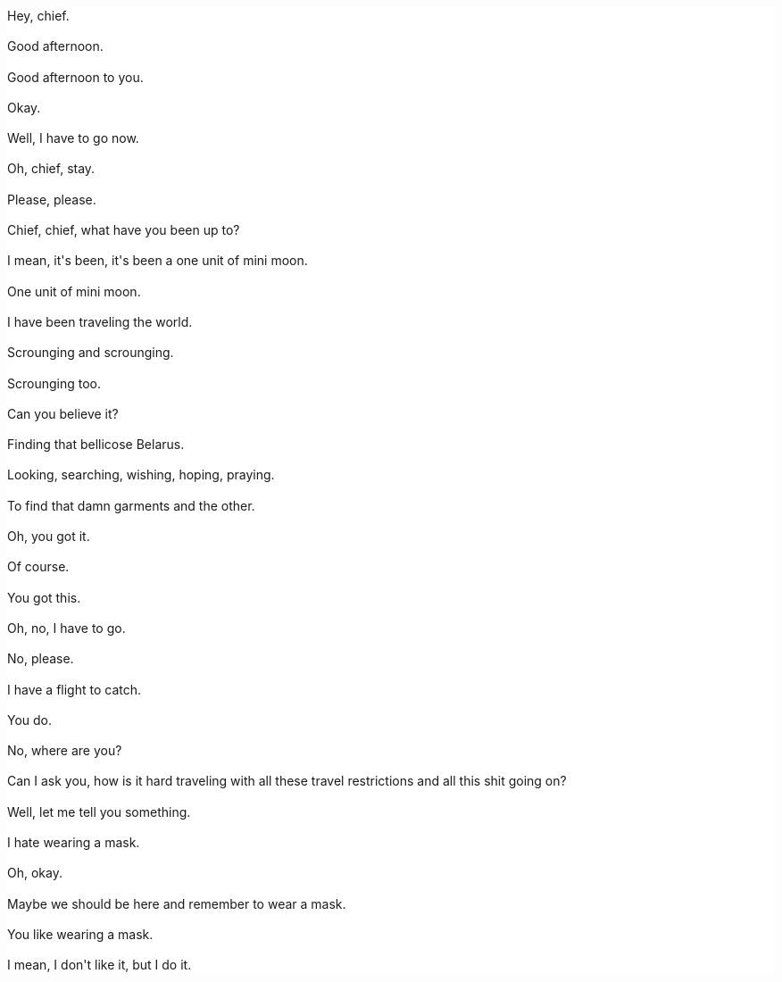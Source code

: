 Hey, chief.

Good afternoon.

Good afternoon to you.

Okay.

Well, I have to go now.

Oh, chief, stay.

Please, please.

Chief, chief, what have you been up to?

I mean, it's been, it's been a one unit of mini moon.

One unit of mini moon.

I have been traveling the world.

Scrounging and scrounging.

Scrounging too.

Can you believe it?

Finding that bellicose Belarus.

Looking, searching, wishing, hoping, praying.

To find that damn garments and the other.

Oh, you got it.

Of course.

You got this.

Oh, no, I have to go.

No, please.

I have a flight to catch.

You do.

No, where are you?

Can I ask you, how is it hard traveling with all these travel restrictions and all this shit going on?

Well, let me tell you something.

I hate wearing a mask.

Oh, okay.

Maybe we should be here and remember to wear a mask.

You like wearing a mask.

I mean, I don't like it, but I do it.
